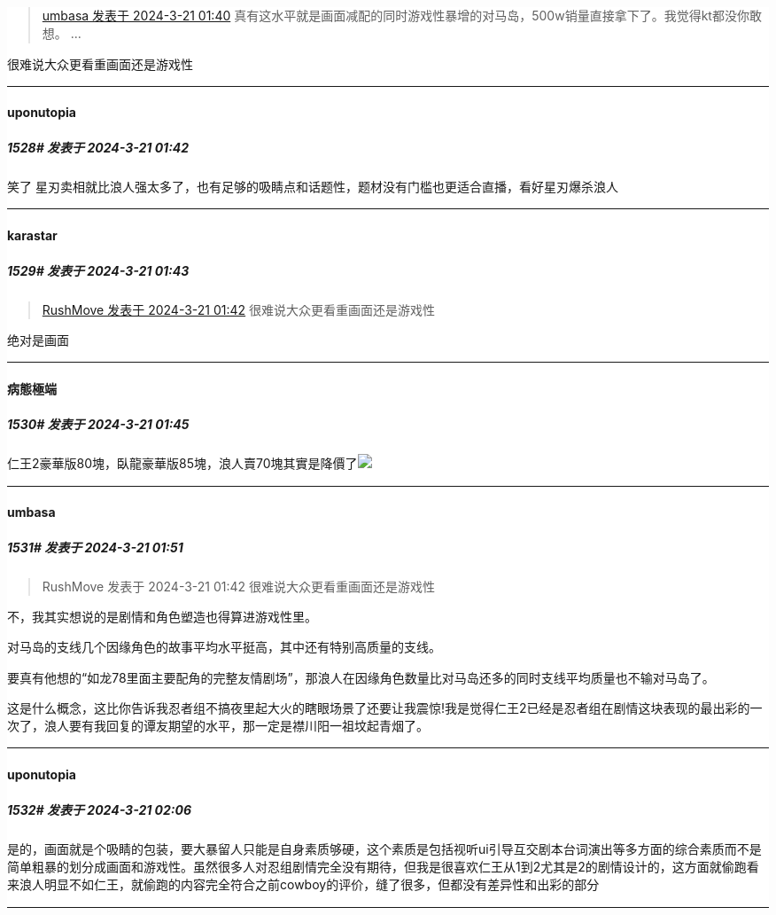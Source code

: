 <blockquote><a href="httphttps://bbs.saraba1st.com/2b/forum.php?mod=redirect&amp;goto=findpost&amp;pid=64317635&amp;ptid=2092342" target="_blank">umbasa 发表于 2024-3-21 01:40</a>
 真有这水平就是画面减配的同时游戏性暴增的对马岛，500w销量直接拿下了。我觉得kt都没你敢想。 ...</blockquote>
很难说大众更看重画面还是游戏性

*****

####  uponutopia  
##### 1528#       发表于 2024-3-21 01:42

笑了 星刃卖相就比浪人强太多了，也有足够的吸睛点和话题性，题材没有门槛也更适合直播，看好星刃爆杀浪人

*****

####  karastar  
##### 1529#       发表于 2024-3-21 01:43

<blockquote><a href="httphttps://bbs.saraba1st.com/2b/forum.php?mod=redirect&amp;goto=findpost&amp;pid=64317643&amp;ptid=2092342" target="_blank">RushMove 发表于 2024-3-21 01:42</a>
很难说大众更看重画面还是游戏性</blockquote>
绝对是画面

*****

####  病態極端  
##### 1530#       发表于 2024-3-21 01:45

仁王2豪華版80塊，臥龍豪華版85塊，浪人賣70塊其實是降價了<img src="https://static.saraba1st.com/image/smiley/face2017/066.png" referrerpolicy="no-referrer">


*****

####  umbasa  
##### 1531#       发表于 2024-3-21 01:51

<blockquote>RushMove 发表于 2024-3-21 01:42
很难说大众更看重画面还是游戏性</blockquote>
不，我其实想说的是剧情和角色塑造也得算进游戏性里。

对马岛的支线几个因缘角色的故事平均水平挺高，其中还有特别高质量的支线。

要真有他想的“如龙78里面主要配角的完整友情剧场”，那浪人在因缘角色数量比对马岛还多的同时支线平均质量也不输对马岛了。

这是什么概念，这比你告诉我忍者组不搞夜里起大火的瞎眼场景了还要让我震惊!我是觉得仁王2已经是忍者组在剧情这块表现的最出彩的一次了，浪人要有我回复的谭友期望的水平，那一定是襟川阳一祖坟起青烟了。


*****

####  uponutopia  
##### 1532#       发表于 2024-3-21 02:06

是的，画面就是个吸睛的包装，要大暴留人只能是自身素质够硬，这个素质是包括视听ui引导互交剧本台词演出等多方面的综合素质而不是简单粗暴的划分成画面和游戏性。虽然很多人对忍组剧情完全没有期待，但我是很喜欢仁王从1到2尤其是2的剧情设计的，这方面就偷跑看来浪人明显不如仁王，就偷跑的内容完全符合之前cowboy的评价，缝了很多，但都没有差异性和出彩的部分


*****
